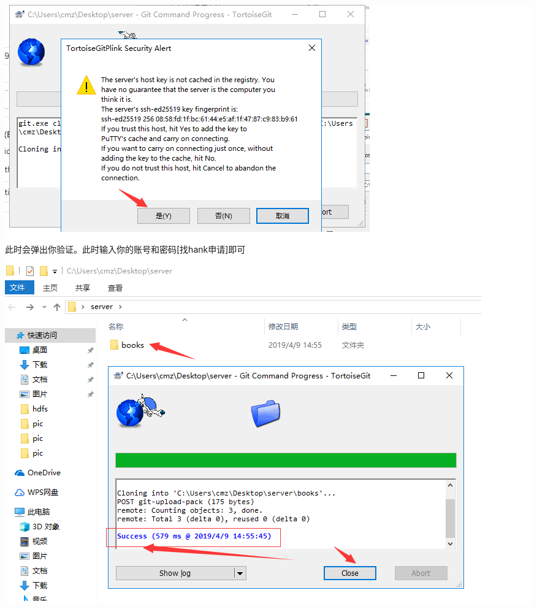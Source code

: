 ![images](../../pictures/tools/git/26.png)

此时会弹出你验证。此时输入你的账号和密码[找hank申请]即可

![images](../../pictures/tools/git/27.png)
